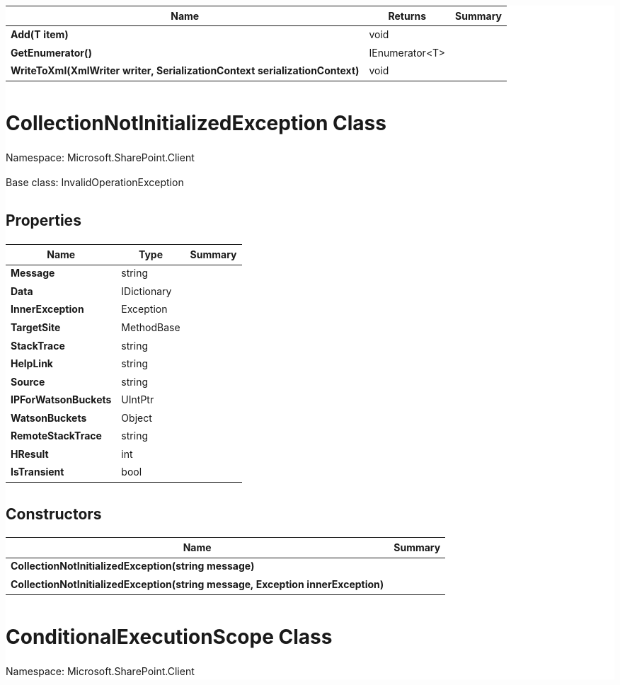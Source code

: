 | Name | Returns | Summary |
|---|---|---|
| **Add(T item)** | void |  |
| **GetEnumerator()** | IEnumerator\<T\> |  |
| **WriteToXml(XmlWriter writer, SerializationContext serializationContext)** | void |  |
# CollectionNotInitializedException Class

Namespace: Microsoft.SharePoint.Client

Base class: InvalidOperationException


## Properties

| Name | Type | Summary |
|---|---|---|
| **Message** | string |  |
| **Data** | IDictionary |  |
| **InnerException** | Exception |  |
| **TargetSite** | MethodBase |  |
| **StackTrace** | string |  |
| **HelpLink** | string |  |
| **Source** | string |  |
| **IPForWatsonBuckets** | UIntPtr |  |
| **WatsonBuckets** | Object |  |
| **RemoteStackTrace** | string |  |
| **HResult** | int |  |
| **IsTransient** | bool |  |
## Constructors

| Name | Summary |
|---|---|
| **CollectionNotInitializedException(string message)** |  |
| **CollectionNotInitializedException(string message, Exception innerException)** |  |
# ConditionalExecutionScope Class

Namespace: Microsoft.SharePoint.Client
